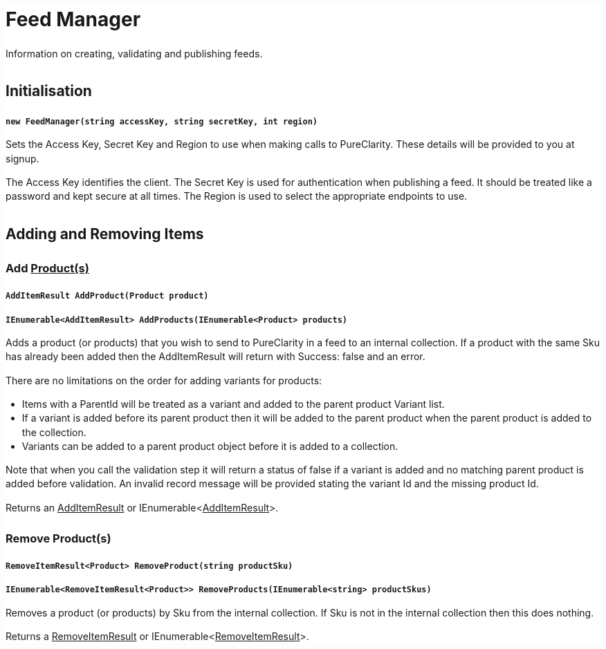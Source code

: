 # Feed Manager

Information on creating, validating and publishing feeds.

## Initialisation

**`new FeedManager(string accessKey, string secretKey, int region)`**

Sets the Access Key, Secret Key and Region to use when making calls to PureClarity. These details will be provided to you at signup. 

The Access Key identifies the client.
The Secret Key is used for authentication when publishing a feed. It should be treated like a password and kept secure at all times.
The Region is used to select the appropriate endpoints to use.


## Adding and Removing Items


### Add [Product(s)](/nuget-pureclarity/models/product)
 
**`AddItemResult AddProduct(Product product)`**

**`IEnumerable<AddItemResult> AddProducts(IEnumerable<Product> products)`**

Adds a product (or products) that you wish to send to PureClarity in a feed to an internal collection. If a product with the same Sku has already been added then the AddItemResult will return with Success: false and an error. 

There are no limitations on the order for adding variants  for products:

* Items with a ParentId will be treated as a variant and added to the parent product Variant list. 
* If a variant is added before its parent product then it will be added to the parent product when the parent product is added to the collection.
* Variants can be added to a parent product object before it is added to a collection.

Note that when you call the validation step it will return a status of false if a variant is added and no matching parent product is added before validation. An invalid record message will be provided stating the variant Id and the missing product Id.

Returns an [AddItemResult](/nuget-pureclarity/models/add-item-result) or IEnumerable\<[AddItemResult](/nuget-pureclarity/models/add-item-result)>.


### Remove Product(s)

**`RemoveItemResult<Product> RemoveProduct(string productSku)`**

**`IEnumerable<RemoveItemResult<Product>> RemoveProducts(IEnumerable<string> productSkus)`**

Removes a product (or products) by Sku from the internal collection. If Sku is not in the internal collection then this does nothing.

Returns a [RemoveItemResult](/nuget-pureclarity/models/remove-item-result) or IEnumerable\<[RemoveItemResult](/nuget-pureclarity/models/remove-item-result)>.
